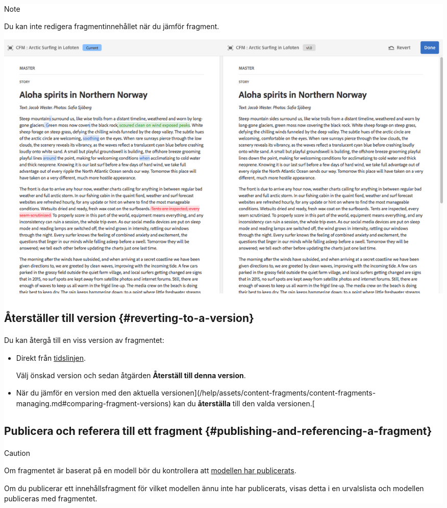 >[!NOTE]
>
>Du kan inte redigera fragmentinnehållet när du jämför fragment.

![cfm-6420-20](assets/cfm-6420-20.png)

## Återställer till version {#reverting-to-a-version}

Du kan återgå till en viss version av fragmentet:

* Direkt från [tidslinjen](/help/assets/content-fragments/content-fragments-managing.md#timeline-for-content-fragments).

   Välj önskad version och sedan åtgärden **Återställ till denna version**.

* När du jämför en version med den aktuella versionen](/help/assets/content-fragments/content-fragments-managing.md#comparing-fragment-versions) kan du **återställa** till den valda versionen.[

## Publicera och referera till ett fragment {#publishing-and-referencing-a-fragment}

>[!CAUTION]
>
>Om fragmentet är baserat på en modell bör du kontrollera att [modellen har publicerats](/help/assets/content-fragments/content-fragments-models.md#publishing-a-content-fragment-model).
>
>Om du publicerar ett innehållsfragment för vilket modellen ännu inte har publicerats, visas detta i en urvalslista och modellen publiceras med fragmentet.
